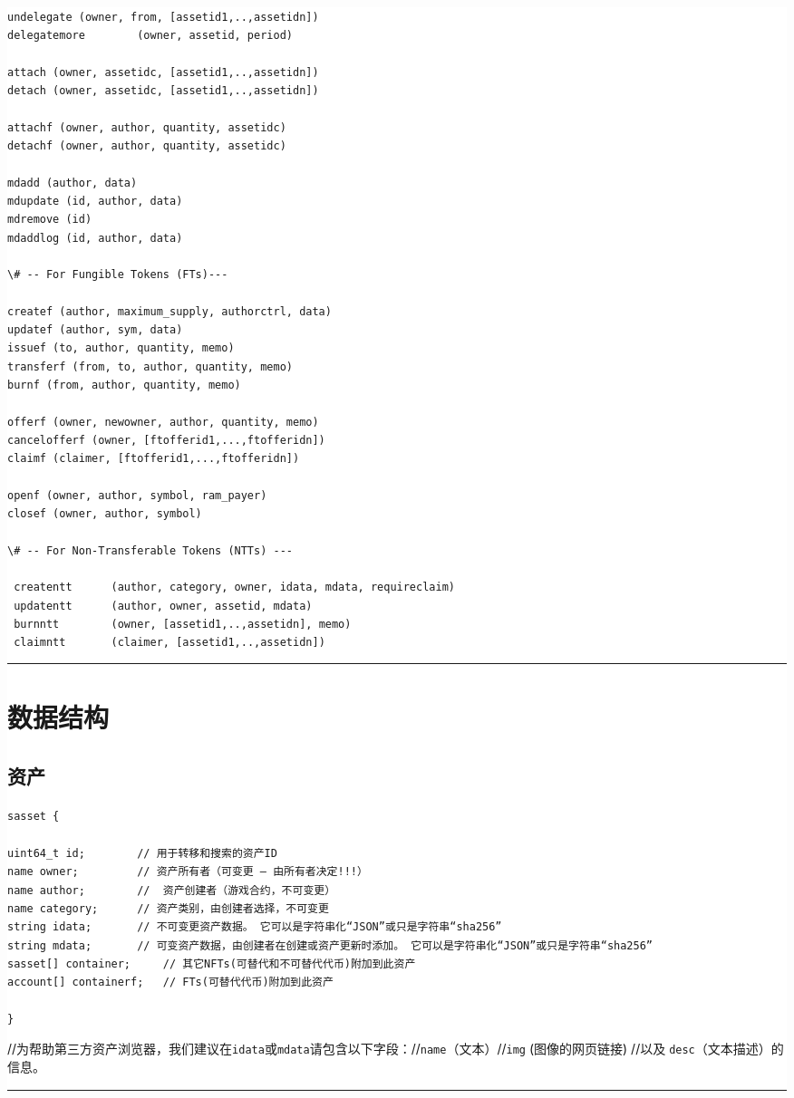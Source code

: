 ```
undelegate (owner, from, [assetid1,..,assetidn])
delegatemore        (owner, assetid, period)  

attach (owner, assetidc, [assetid1,..,assetidn])
detach (owner, assetidc, [assetid1,..,assetidn])

attachf (owner, author, quantity, assetidc)
detachf (owner, author, quantity, assetidc)

mdadd (author, data)
mdupdate (id, author, data) 
mdremove (id)
mdaddlog (id, author, data)

\# -- For Fungible Tokens (FTs)---

createf (author, maximum_supply, authorctrl, data)
updatef (author, sym, data)
issuef (to, author, quantity, memo)
transferf (from, to, author, quantity, memo)
burnf (from, author, quantity, memo)

offerf (owner, newowner, author, quantity, memo)
cancelofferf (owner, [ftofferid1,...,ftofferidn])
claimf (claimer, [ftofferid1,...,ftofferidn])

openf (owner, author, symbol, ram_payer)
closef (owner, author, symbol)

\# -- For Non-Transferable Tokens (NTTs) ---

 createntt      (author, category, owner, idata, mdata, requireсlaim)  
 updatentt      (author, owner, assetid, mdata)  
 burnntt        (owner, [assetid1,..,assetidn], memo)  
 claimntt       (claimer, [assetid1,..,assetidn])
```

---
# 数据结构

## 资产
```
sasset {

uint64_t id;        // 用于转移和搜索的资产ID  
name owner;         // 资产所有者（可变更 — 由所有者决定!!!） 
name author;        //  资产创建者（游戏合约，不可变更）  
name category;      // 资产类别，由创建者选择，不可变更  
string idata;       // 不可变更资产数据。 它可以是字符串化“JSON”或只是字符串“sha256”  
string mdata;       // 可变资产数据，由创建者在创建或资产更新时添加。 它可以是字符串化“JSON”或只是字符串“sha256”  
sasset[] container;     // 其它NFTs(可替代和不可替代代币)附加到此资产  
account[] containerf;   // FTs(可替代代币)附加到此资产  

}
```
//为帮助第三方资产浏览器，我们建议在`idata`或`mdata`请包含以下字段：//`name`（文本）//`img` (图像的网页链接) //以及 `desc`（文本描述）的信息。

---